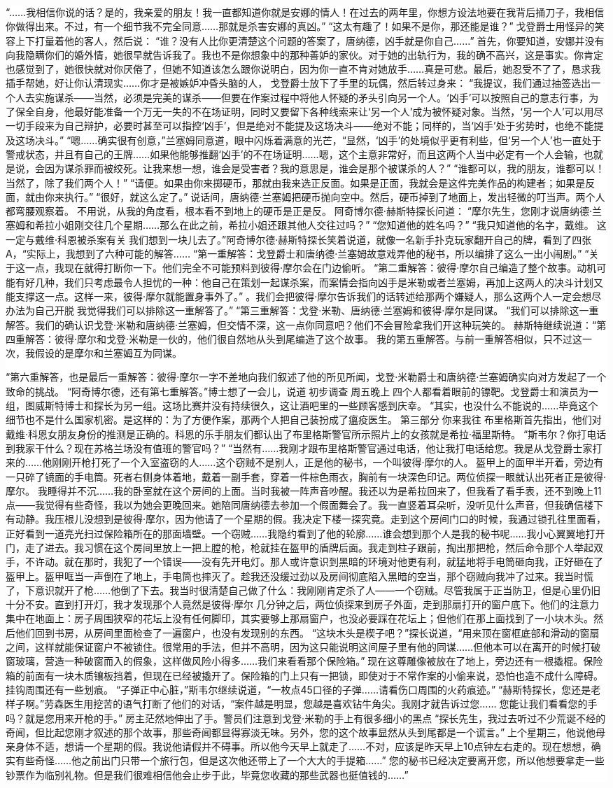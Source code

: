 “……我相信你说的话？是的，我亲爱的朋友！我一直都知道你就是安娜的情人！在过去的两年里，你想方设法地要在我背后捅刀子，我相信你做得出来。不过，有一个细节我不完全同意……那就是杀害安娜的真凶。”
“这太有趣了！如果不是你，那还能是谁？”
戈登爵士用怪异的笑容上下打量着他的客人，然后说：
“谁？没有人比你更清楚这个问题的答案了，唐纳德，凶手就是你自己……”
首先，你要知道，安娜并没有向我隐瞒你们的婚外情，她很早就告诉我了。我也不是你想象中的那种善妒的家伙。对于她的出轨行为，我的确不高兴，这是事实。你肯定也感觉到了，她很快就对你厌倦了，但她不知道该怎么跟你说明白，因为你一直不肯对她放手……真是可悲。最后，她忍受不了了，恳求我插手帮她，好让你认清现实……你才是被嫉妒冲昏头脑的人，
戈登爵士放下了手里的玩偶，然后转过身来：
“我提议，我们通过抽签选出一个人去实施谋杀——当然，必须是完美的谋杀——但要在作案过程中将他人怀疑的矛头引向另一个人。‘凶手’可以按照自己的意志行事，为了保全自身，他最好能准备一个万无一失的不在场证明，同时又要留下各种线索来让‘另一个人’成为被怀疑对象。当然，‘另一个人’可以用尽一切手段来为自己辩护，必要时甚至可以指控‘凶手’，但是绝对不能提及这场决斗——绝对不能；同样的，当‘凶手’处于劣势时，也绝不能提及这场决斗。”
“嗯……确实很有创意，”兰塞姆同意道，眼中闪烁着满意的光芒，“显然，‘凶手’的处境似乎更有利些，但‘另一个人’也一直处于警戒状态，并且有自己的王牌……如果他能够推翻‘凶手’的不在场证明……嗯，这个主意非常好，而且这两个人当中必定有一个人会输，也就是说，会因为谋杀罪而被绞死。让我来想一想，谁会是受害者？我的意思是，谁会是那个被谋杀的人？”
“谁都可以，我的朋友，谁都可以！当然了，除了我们两个人！”
“请便。如果由你来掷硬币，那就由我来选正反面。如果是正面，我就会是这件完美作品的构建者；如果是反面，就由你来执行。”
“很好，就这么定了。”
说话间，唐纳德·兰塞姆把硬币抛向空中。然后，硬币掉到了地面上，发出轻微的叮当声。两个人都弯腰观察着。
不用说，从我的角度看，根本看不到地上的硬币是正是反。
阿奇博尔德·赫斯特探长问道：
“摩尔先生，您刚才说唐纳德·兰塞姆和希拉小姐刚交往几个星期……那么在此之前，希拉小姐还跟其他人交往过吗？”
“您知道他的姓名吗？”
“我只知道他的名字，戴维。
这一定与戴维·科恩被杀案有关
我们想到一块儿去了。”阿奇博尔德·赫斯特探长笑着说道，就像一名新手扑克玩家翻开自己的牌，看到了四张A，“实际上，我想到了六种可能的解答……
“第一重解答：戈登爵士和唐纳德·兰塞姆故意戏弄他的秘书，所以编排了这么一出小闹剧。”
“关于这一点，我现在就得打断你一下。他们完全不可能预料到彼得·摩尔会在门边偷听。
“第二重解答：彼得·摩尔自己编造了整个故事。动机可能有好几种，我们只考虑最令人担忧的一种：他自己在策划一起谋杀案，而案情会指向凶手是米勒或者兰塞姆，再加上这两人的决斗计划又能支撑这一点。这样一来，彼得·摩尔就能置身事外了。”
。我们会把彼得·摩尔告诉我们的话转述给那两个嫌疑人，那么这两个人一定会想尽办法为自己开脱
我觉得我们可以排除这一重解答了。”
“第三重解答：戈登·米勒、唐纳德·兰塞姆和彼得·摩尔是同谋。
“我们可以排除这一重解答。我们的确认识戈登·米勒和唐纳德·兰塞姆，但交情不深，这一点你同意吧？他们不会冒险拿我们开这种玩笑的。
赫斯特继续说道：“第四重解答：彼得·摩尔和戈登·米勒是一伙的，他们很自然地从头到尾编造了这个故事。
我的第五重解答。与前一重解答相似，只不过这一次，我假设的是摩尔和兰塞姆互为同谋。
  
“第六重解答，也是最后一重解答：彼得·摩尔一字不差地向我们叙述了他的所见所闻，戈登·米勒爵士和唐纳德·兰塞姆确实向对方发起了一个致命的挑战。
“阿奇博尔德，还有第七重解答。”博士想了一会儿，说道
初步调查
周五晚上
四个人都看着眼前的镖靶。戈登爵士和演员为一组，图威斯特博士和探长为另一组。这场比赛并没有持续很久，这让酒吧里的一些顾客感到庆幸。
“其实，也没什么不能说的……毕竟这个细节也不是什么国家机密。是这样的：为了方便作案，那两个人把自己装扮成了瘟疫医生。
第三部分 你来我往
布里格斯首先指出，他们对戴维·科恩女朋友身份的推测是正确的。科恩的乐手朋友们都认出了布里格斯警官所示照片上的女孩就是希拉·福里斯特。
“斯韦尔？你打电话到我家干什么？现在苏格兰场没有值班的警官吗？”
“当然有……我刚才跟布里格斯警官通过电话，他让我打电话给您。我是从戈登爵士家打来的……他刚刚开枪打死了一个入室盗窃的人……这个窃贼不是别人，正是他的秘书，一个叫彼得·摩尔的人。
盔甲上的面甲半开着，旁边有一只碎了镜面的手电筒。死者右侧身体着地，戴着一副手套，穿着一件棕色雨衣，胸前有一块深色印记。两位侦探一眼就认出死者正是彼得·摩尔。
我睡得并不沉……我的卧室就在这个房间的上面。当时我被一阵声音吵醒。我还以为是希拉回来了，但我看了看手表，还不到晚上11点——我觉得有些奇怪，我以为她会更晚回来。她陪同唐纳德去参加一个假面舞会了。我一直竖着耳朵听，没听见什么声音，但我确信楼下有动静。我压根儿没想到是彼得·摩尔，因为他请了一个星期的假。我决定下楼一探究竟。走到这个房间门口的时候，我通过锁孔往里面看，正好看到一道亮光扫过保险箱所在的那面墙壁。一个窃贼……我隐约看到了他的轮廓……谁会想到那个人是我的秘书呢……我小心翼翼地打开门，走了进去。我习惯在这个房间里放上一把上膛的枪，枪就挂在盔甲的盾牌后面。我走到柱子跟前，掏出那把枪，然后命令那个人举起双手，不许动。就在那时，我犯了一个错误——没有先开电灯。那人或许意识到黑暗的环境对他更有利，就猛地将手电筒砸向我，正好砸在了盔甲上。盔甲哐当一声倒在了地上，手电筒也摔灭了。趁我还没缓过劲以及房间彻底陷入黑暗的空当，那个窃贼向我冲了过来。我当时慌了，下意识就开了枪……他倒了下去。我当时很清楚自己做了什么：我刚刚肯定杀了人——一个窃贼。尽管我属于正当防卫，但是心里仍旧十分不安。直到打开灯，我才发现那个人竟然是彼得·摩尔
几分钟之后，两位侦探来到房子外面，走到那扇打开的窗户底下。他们的注意力集中在地面上：房子周围狭窄的花坛上没有任何脚印，其实要够上那扇窗户，也没必要踩在花坛上；但他们在那上面找到了一小块木头。然后他们回到书房，从房间里面检查了一遍窗户，也没有发现别的东西。
“这块木头是楔子吧？”探长说道，“用来顶在窗框底部和滑动的窗扇之间，这样就能保证窗户不被锁住。很常用的手法，但并不高明，因为这只能说明这间屋子里有他的同谋……但他本可以在离开的时候打破窗玻璃，营造一种破窗而入的假象，这样做风险小得多……我们来看看那个保险箱。”
现在这尊雕像被放在了地上，旁边还有一根撬棍。保险箱的前面有一块木质镶板挡着，但现在已经被撬开了。保险箱的门上只有一把锁，即使对于不常作案的小偷来说，恐怕也造不成什么障碍。挂钩周围还有一些划痕。
“子弹正中心脏，”斯韦尔继续说道，“一枚点45口径的子弹……请看伤口周围的火药痕迹。”
“赫斯特探长，您还是老样子啊。”劳森医生用挖苦的语气打断了他们的对话，“案件越是明显，您越是喜欢钻牛角尖。我刚才就告诉过您……
您能让我们看看您的手吗？就是您用来开枪的手。”
房主茫然地伸出了手。警员们注意到戈登·米勒的手上有很多细小的黑点
“探长先生，我过去听过不少荒诞不经的奇闻，但比起您刚才叙述的那个故事，那些奇闻都显得寡淡无味。另外，您的这个故事显然从头到尾都是一个谎言。”
上个星期三，他说他母亲身体不适，想请一个星期的假。我说他请假并不碍事。所以他今天早上就走了……不对，应该是昨天早上10点钟左右走的。现在想想，确实有些奇怪……他之前出门只带一个旅行包，但是这次他还带上了一个大大的手提箱……”
您的秘书已经决定要离开您，所以他想要拿走一些钞票作为临别礼物。但是我们很难相信他会止步于此，毕竟您收藏的那些武器也挺值钱的……”